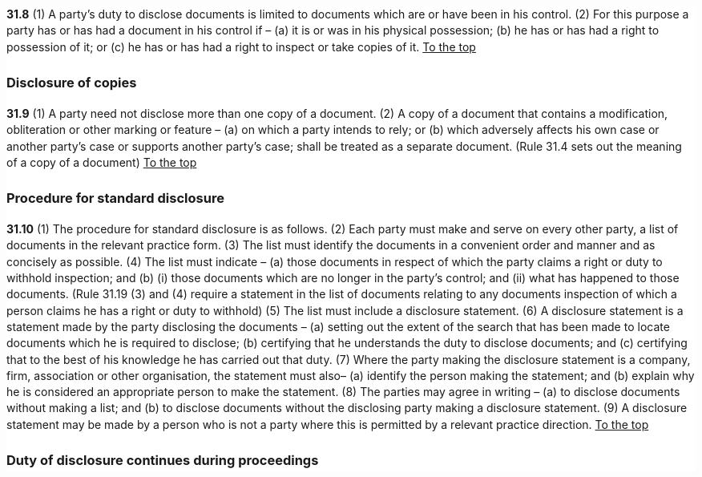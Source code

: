 **31.8**
(1) A party’s duty to disclose documents is limited to documents which are or have been in his control.
(2) For this purpose a party has or has had a document in his control if –
(a) it is or was in his physical possession;
(b) he has or has had a right to possession of it; or
(c) he has or has had a right to inspect or take copies of it.
[To the top](https://www.justice.gov.uk/courts/procedure-rules/civil/rules/part31#top)
### Disclosure of copies

**31.9**
(1) A party need not disclose more than one copy of a document.
(2) A copy of a document that contains a modification, obliteration or other marking or feature –
(a) on which a party intends to rely; or
(b) which adversely affects his own case or another party’s case or supports another party’s case;
shall be treated as a separate document.
(Rule 31.4 sets out the meaning of a copy of a document)
[To the top](https://www.justice.gov.uk/courts/procedure-rules/civil/rules/part31#top)
### Procedure for standard disclosure

**31.10**
(1) The procedure for standard disclosure is as follows.
(2) Each party must make and serve on every other party, a list of documents in the relevant practice form.
(3) The list must identify the documents in a convenient order and manner and as concisely as possible.
(4) The list must indicate –
(a) those documents in respect of which the party claims a right or duty to withhold inspection; and
(b)
(i) those documents which are no longer in the party’s control; and
(ii) what has happened to those documents.
(Rule 31.19 (3) and (4) require a statement in the list of documents relating to any documents inspection of which a person claims he has a right or duty to withhold)
(5) The list must include a disclosure statement.
(6) A disclosure statement is a statement made by the party disclosing the documents –
(a) setting out the extent of the search that has been made to locate documents which he is required to disclose;
(b) certifying that he understands the duty to disclose documents; and
(c) certifying that to the best of his knowledge he has carried out that duty.
(7) Where the party making the disclosure statement is a company, firm, association or other organisation, the statement must also–
(a) identify the person making the statement; and
(b) explain why he is considered an appropriate person to make the statement.
(8) The parties may agree in writing –
(a) to disclose documents without making a list; and
(b) to disclose documents without the disclosing party making a disclosure statement.
(9) A disclosure statement may be made by a person who is not a party where this is permitted by a relevant practice direction.
[To the top](https://www.justice.gov.uk/courts/procedure-rules/civil/rules/part31#top)
### Duty of disclosure continues during proceedings
